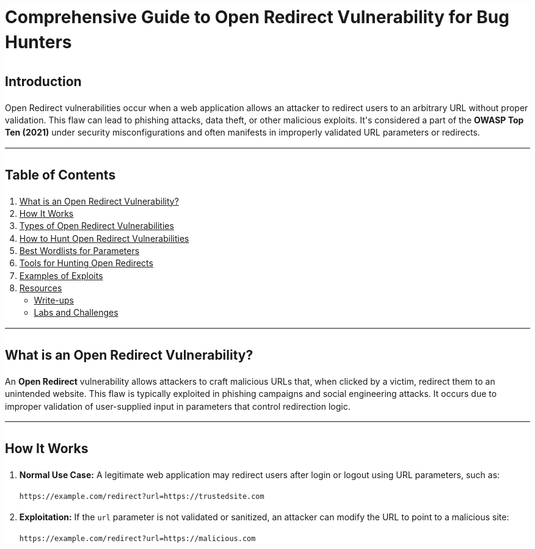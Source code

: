 # Comprehensive Guide to Open Redirect Vulnerability for Bug Hunters

## Introduction

Open Redirect vulnerabilities occur when a web application allows an attacker to redirect users to an arbitrary URL without proper validation. This flaw can lead to phishing attacks, data theft, or other malicious exploits. It's considered a part of the **OWASP Top Ten (2021)** under security misconfigurations and often manifests in improperly validated URL parameters or redirects.

---

## Table of Contents
1. [What is an Open Redirect Vulnerability?](#what-is-an-open-redirect-vulnerability)
2. [How It Works](#how-it-works)
3. [Types of Open Redirect Vulnerabilities](#types-of-open-redirect-vulnerabilities)
4. [How to Hunt Open Redirect Vulnerabilities](#how-to-hunt-open-redirect-vulnerabilities)
5. [Best Wordlists for Parameters](#best-wordlists-for-parameters)
6. [Tools for Hunting Open Redirects](#tools-for-hunting-open-redirects)
7. [Examples of Exploits](#examples-of-exploits)
8. [Resources](#resources)
   - [Write-ups](#write-ups)
   - [Labs and Challenges](#labs-and-challenges)

---

## What is an Open Redirect Vulnerability?

An **Open Redirect** vulnerability allows attackers to craft malicious URLs that, when clicked by a victim, redirect them to an unintended website. This flaw is typically exploited in phishing campaigns and social engineering attacks. It occurs due to improper validation of user-supplied input in parameters that control redirection logic.

---

## How It Works

1. **Normal Use Case:**
   A legitimate web application may redirect users after login or logout using URL parameters, such as:
   ```
   https://example.com/redirect?url=https://trustedsite.com
   ```

2. **Exploitation:**
   If the `url` parameter is not validated or sanitized, an attacker can modify the URL to point to a malicious site:
   ```
   https://example.com/redirect?url=https://malicious.com
   ```
